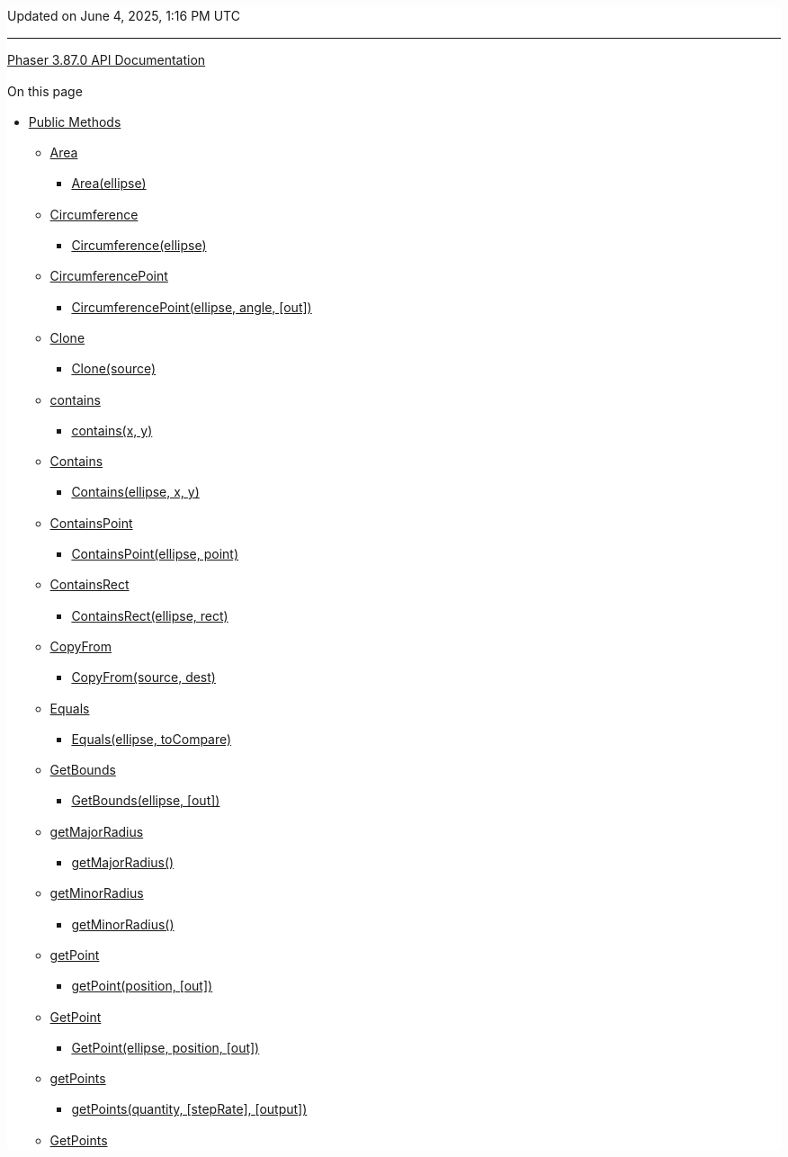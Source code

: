 Updated on June 4, 2025, 1:16 PM UTC

---

[Phaser 3.87.0 API Documentation](../../index.md)

On this page

* [Public Methods](#public-methods)

  + [Area](#area)

    - [<static> Area(ellipse)](#static-areaellipse)
  + [Circumference](#circumference)

    - [<static> Circumference(ellipse)](#static-circumferenceellipse)
  + [CircumferencePoint](#circumferencepoint)

    - [<static> CircumferencePoint(ellipse, angle, [out])](#static-circumferencepointellipse-angle-out)
  + [Clone](#clone)

    - [<static> Clone(source)](#static-clonesource)
  + [contains](#contains)

    - [<instance> contains(x, y)](#instance-containsx-y)
  + [Contains](#contains-1)

    - [<static> Contains(ellipse, x, y)](#static-containsellipse-x-y)
  + [ContainsPoint](#containspoint)

    - [<static> ContainsPoint(ellipse, point)](#static-containspointellipse-point)
  + [ContainsRect](#containsrect)

    - [<static> ContainsRect(ellipse, rect)](#static-containsrectellipse-rect)
  + [CopyFrom](#copyfrom)

    - [<static> CopyFrom(source, dest)](#static-copyfromsource-dest)
  + [Equals](#equals)

    - [<static> Equals(ellipse, toCompare)](#static-equalsellipse-tocompare)
  + [GetBounds](#getbounds)

    - [<static> GetBounds(ellipse, [out])](#static-getboundsellipse-out)
  + [getMajorRadius](#getmajorradius)

    - [<instance> getMajorRadius()](#instance-getmajorradius)
  + [getMinorRadius](#getminorradius)

    - [<instance> getMinorRadius()](#instance-getminorradius)
  + [getPoint](#getpoint)

    - [<instance> getPoint(position, [out])](#instance-getpointposition-out)
  + [GetPoint](#getpoint-1)

    - [<static> GetPoint(ellipse, position, [out])](#static-getpointellipse-position-out)
  + [getPoints](#getpoints)

    - [<instance> getPoints(quantity, [stepRate], [output])](#instance-getpointsquantity-steprate-output)
  + [GetPoints](#getpoints-1)
